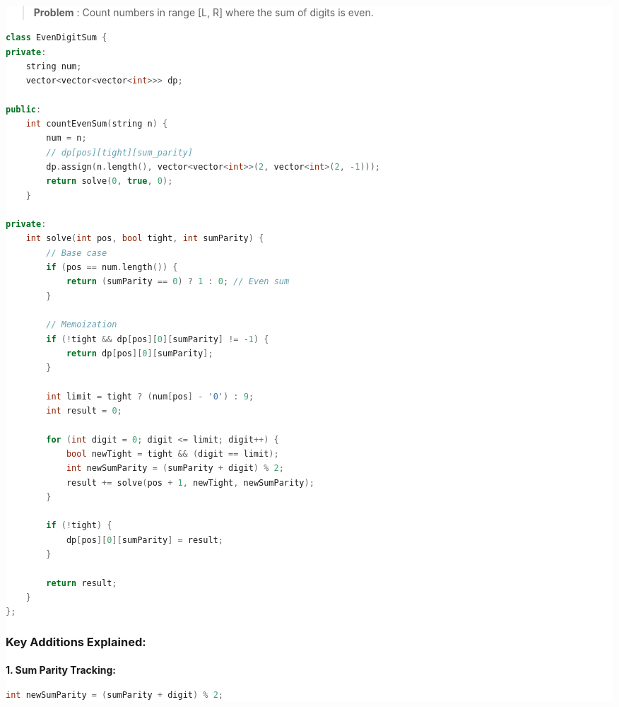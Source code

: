 > **Problem** : Count numbers in range [L, R] where the sum of digits is even.

```cpp
class EvenDigitSum {
private:
    string num;
    vector<vector<vector<int>>> dp;
  
public:
    int countEvenSum(string n) {
        num = n;
        // dp[pos][tight][sum_parity]
        dp.assign(n.length(), vector<vector<int>>(2, vector<int>(2, -1)));
        return solve(0, true, 0);
    }
  
private:
    int solve(int pos, bool tight, int sumParity) {
        // Base case
        if (pos == num.length()) {
            return (sumParity == 0) ? 1 : 0; // Even sum
        }
      
        // Memoization
        if (!tight && dp[pos][0][sumParity] != -1) {
            return dp[pos][0][sumParity];
        }
      
        int limit = tight ? (num[pos] - '0') : 9;
        int result = 0;
      
        for (int digit = 0; digit <= limit; digit++) {
            bool newTight = tight && (digit == limit);
            int newSumParity = (sumParity + digit) % 2;
            result += solve(pos + 1, newTight, newSumParity);
        }
      
        if (!tight) {
            dp[pos][0][sumParity] = result;
        }
      
        return result;
    }
};
```

### Key Additions Explained:

**1. Sum Parity Tracking:**

```cpp
int newSumParity = (sumParity + digit) % 2;
```

